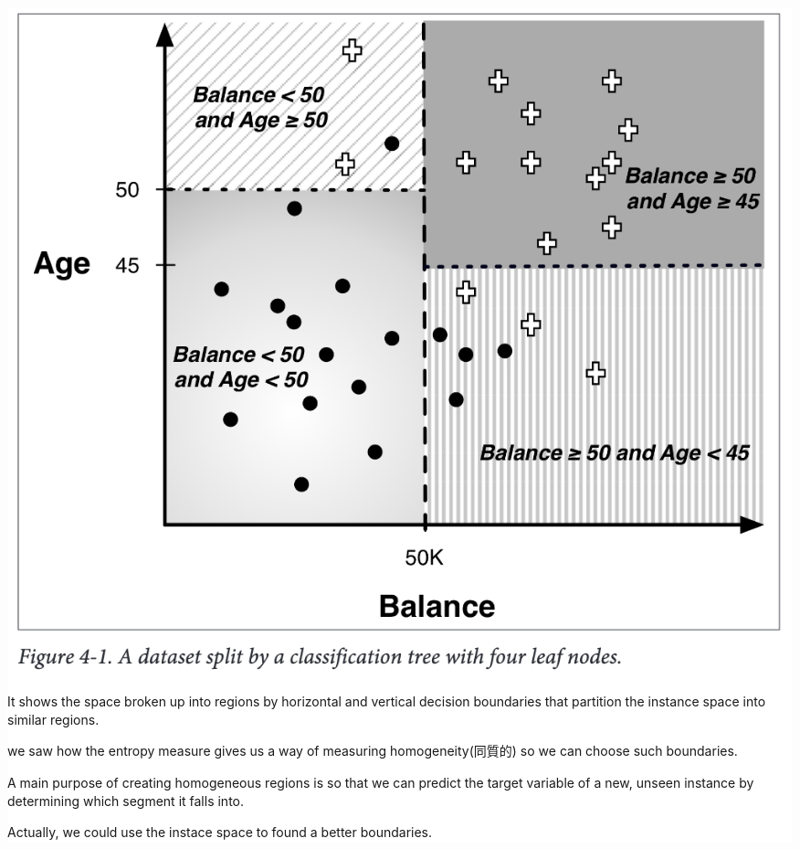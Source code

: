 ![alt text](image-22.png)

It shows the space broken up into regions by horizontal and
vertical decision boundaries that partition the instance space into similar regions.

we saw how the entropy measure gives us a way of measuring homogeneity(同質的) so we can choose such boundaries.

A main purpose of creating homogeneous regions is so that we can predict the target variable of a new, unseen instance by determining which segment it falls into.

Actually, we could use the instace space to found a better boundaries.

